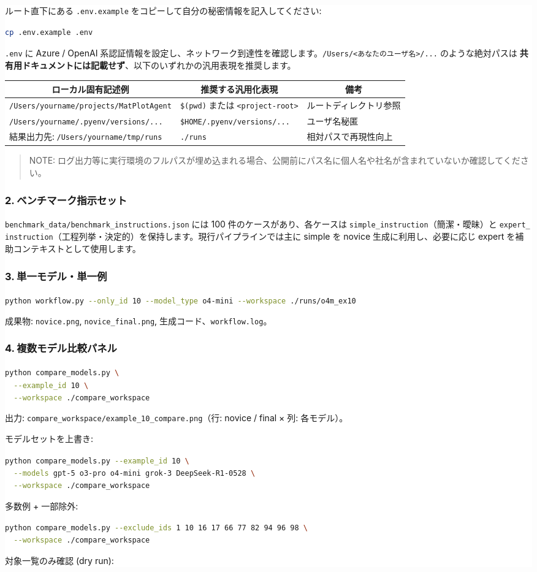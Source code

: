 ルート直下にある `.env.example` をコピーして自分の秘密情報を記入してください:

```bash
cp .env.example .env
```

`.env` に Azure / OpenAI 系認証情報を設定し、ネットワーク到達性を確認します。`/Users/<あなたのユーザ名>/...` のような絶対パスは **共有用ドキュメントには記載せず**、以下のいずれかの汎用表現を推奨します。

| ローカル固有記述例 | 推奨する汎用化表現 | 備考 |
| ------------------ | ------------------ | ---- |
| `/Users/yourname/projects/MatPlotAgent` | `$(pwd)` または `<project-root>` | ルートディレクトリ参照 |
| `/Users/yourname/.pyenv/versions/...` | `$HOME/.pyenv/versions/...` | ユーザ名秘匿 |
| 結果出力先: `/Users/yourname/tmp/runs` | `./runs` | 相対パスで再現性向上 |

> NOTE: ログ出力等に実行環境のフルパスが埋め込まれる場合、公開前にパス名に個人名や社名が含まれていないか確認してください。

### 2. ベンチマーク指示セット

`benchmark_data/benchmark_instructions.json` には 100 件のケースがあり、各ケースは `simple_instruction`（簡潔・曖昧）と `expert_instruction`（工程列挙・決定的）を保持します。現行パイプラインでは主に simple を novice 生成に利用し、必要に応じ expert を補助コンテキストとして使用します。

### 3. 単一モデル・単一例

```bash
python workflow.py --only_id 10 --model_type o4-mini --workspace ./runs/o4m_ex10
```

成果物: `novice.png`, `novice_final.png`, 生成コード、`workflow.log`。

### 4. 複数モデル比較パネル

```bash
python compare_models.py \
  --example_id 10 \
  --workspace ./compare_workspace
```

出力: `compare_workspace/example_10_compare.png`（行: novice / final × 列: 各モデル）。

モデルセットを上書き:

```bash
python compare_models.py --example_id 10 \
  --models gpt-5 o3-pro o4-mini grok-3 DeepSeek-R1-0528 \
  --workspace ./compare_workspace
```

多数例 + 一部除外:

```bash
python compare_models.py --exclude_ids 1 10 16 17 66 77 82 94 96 98 \
  --workspace ./compare_workspace
```

対象一覧のみ確認 (dry run):
